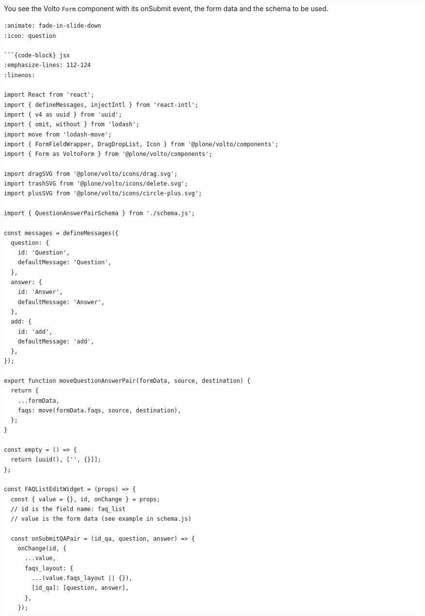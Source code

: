 You see the Volto `Form` component with its onSubmit event, the form data and the schema to be used.

````{dropdown} Complete code of the FAQListEditWidget component
:animate: fade-in-slide-down
:icon: question

```{code-block} jsx
:emphasize-lines: 112-124
:linenos:

import React from 'react';
import { defineMessages, injectIntl } from 'react-intl';
import { v4 as uuid } from 'uuid';
import { omit, without } from 'lodash';
import move from 'lodash-move';
import { FormFieldWrapper, DragDropList, Icon } from '@plone/volto/components';
import { Form as VoltoForm } from '@plone/volto/components';

import dragSVG from '@plone/volto/icons/drag.svg';
import trashSVG from '@plone/volto/icons/delete.svg';
import plusSVG from '@plone/volto/icons/circle-plus.svg';

import { QuestionAnswerPairSchema } from './schema.js';

const messages = defineMessages({
  question: {
    id: 'Question',
    defaultMessage: 'Question',
  },
  answer: {
    id: 'Answer',
    defaultMessage: 'Answer',
  },
  add: {
    id: 'add',
    defaultMessage: 'add',
  },
});

export function moveQuestionAnswerPair(formData, source, destination) {
  return {
    ...formData,
    faqs: move(formData.faqs, source, destination),
  };
}

const empty = () => {
  return [uuid(), ['', {}]];
};

const FAQListEditWidget = (props) => {
  const { value = {}, id, onChange } = props;
  // id is the field name: faq_list
  // value is the form data (see example in schema.js)

  const onSubmitQAPair = (id_qa, question, answer) => {
    onChange(id, {
      ...value,
      faqs_layout: {
        ...(value.faqs_layout || {}),
        [id_qa]: [question, answer],
      },
    });
````

[^id3]: [Volto accordion block](https://www.npmjs.com/package/@rohberg/volto-accordion-block)